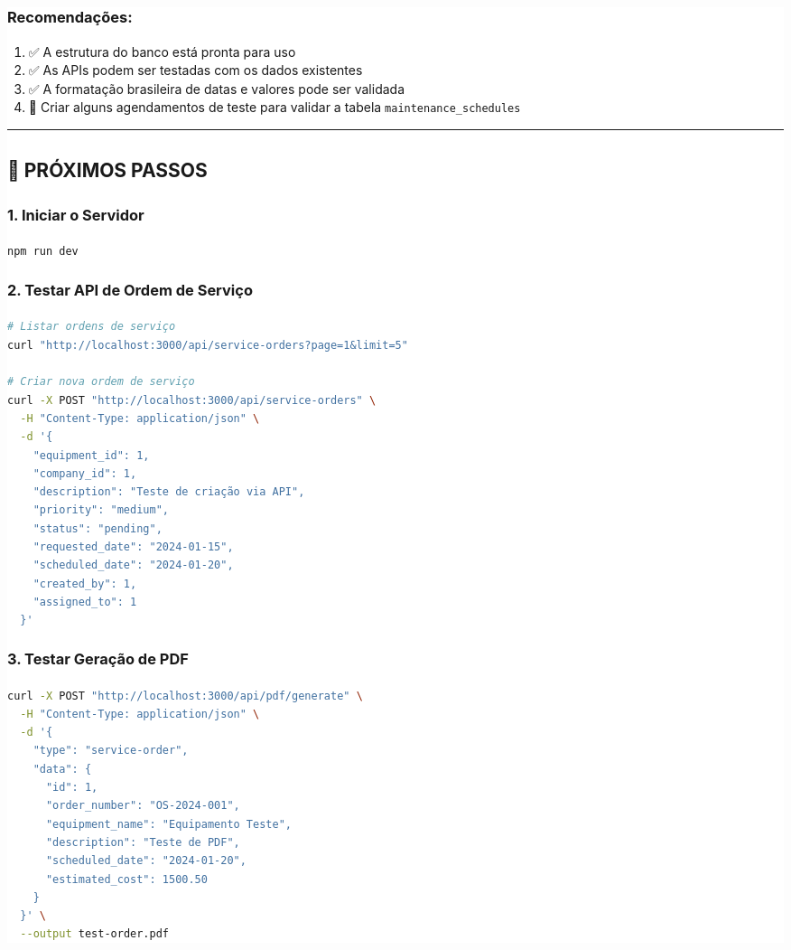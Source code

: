 ### Recomendações:
1. ✅ A estrutura do banco está pronta para uso
2. ✅ As APIs podem ser testadas com os dados existentes
3. ✅ A formatação brasileira de datas e valores pode ser validada
4. 📝 Criar alguns agendamentos de teste para validar a tabela `maintenance_schedules`

---

## 🚀 PRÓXIMOS PASSOS

### 1. Iniciar o Servidor
```bash
npm run dev
```

### 2. Testar API de Ordem de Serviço
```bash
# Listar ordens de serviço
curl "http://localhost:3000/api/service-orders?page=1&limit=5"

# Criar nova ordem de serviço
curl -X POST "http://localhost:3000/api/service-orders" \
  -H "Content-Type: application/json" \
  -d '{
    "equipment_id": 1,
    "company_id": 1,
    "description": "Teste de criação via API",
    "priority": "medium",
    "status": "pending",
    "requested_date": "2024-01-15",
    "scheduled_date": "2024-01-20",
    "created_by": 1,
    "assigned_to": 1
  }'
```

### 3. Testar Geração de PDF
```bash
curl -X POST "http://localhost:3000/api/pdf/generate" \
  -H "Content-Type: application/json" \
  -d '{
    "type": "service-order",
    "data": {
      "id": 1,
      "order_number": "OS-2024-001",
      "equipment_name": "Equipamento Teste",
      "description": "Teste de PDF",
      "scheduled_date": "2024-01-20",
      "estimated_cost": 1500.50
    }
  }' \
  --output test-order.pdf
```
